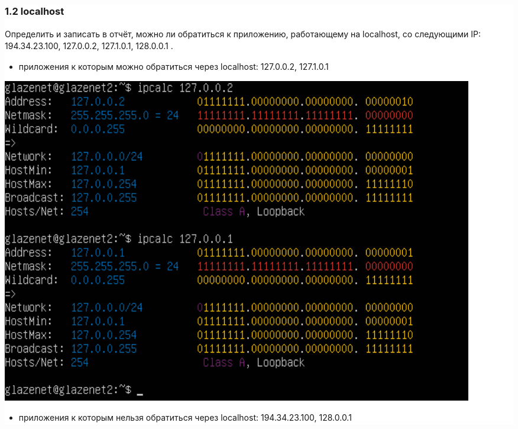 ### 1.2 localhost
Определить и записать в отчёт, можно ли обратиться к приложению, работающему на localhost, со следующими IP: 194.34.23.100, 127.0.0.2, 127.1.0.1, 128.0.0.1 .

- приложения к которым можно обратиться через localhost: 127.0.0.2, 127.1.0.1

<img src="img/1.2.1.png"></img>

- приложения к которым нельзя обратиться через localhost: 194.34.23.100, 128.0.0.1 
